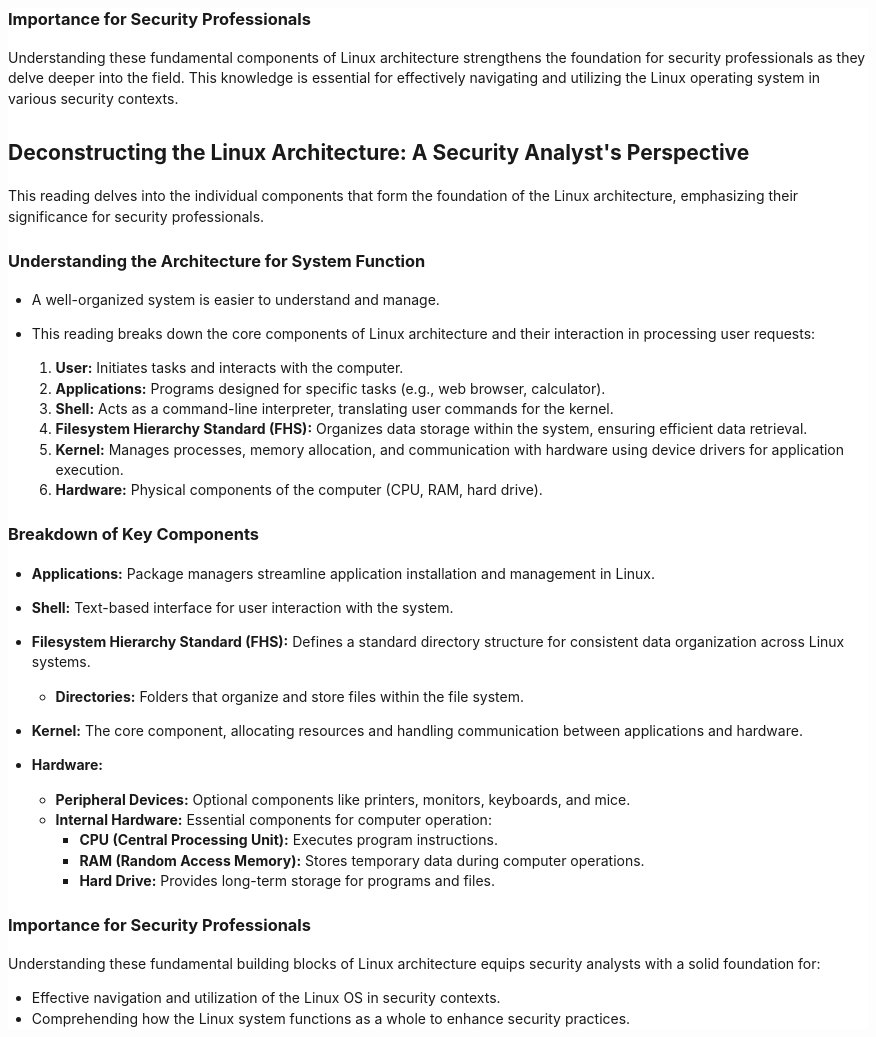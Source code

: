 ### Importance for Security Professionals

Understanding these fundamental components of Linux architecture strengthens the foundation for security professionals as they delve deeper into the field. This knowledge is essential for effectively navigating and utilizing the Linux operating system in various security contexts.

## Deconstructing the Linux Architecture: A Security Analyst's Perspective

This reading delves into the individual components that form the foundation of the Linux architecture, emphasizing their significance for security professionals.

### Understanding the Architecture for System Function

- A well-organized system is easier to understand and manage.
    
- This reading breaks down the core components of Linux architecture and their interaction in processing user requests:
    
    1. **User:** Initiates tasks and interacts with the computer.
    2. **Applications:** Programs designed for specific tasks (e.g., web browser, calculator).
    3. **Shell:** Acts as a command-line interpreter, translating user commands for the kernel.
    4. **Filesystem Hierarchy Standard (FHS):** Organizes data storage within the system, ensuring efficient data retrieval.
    5. **Kernel:** Manages processes, memory allocation, and communication with hardware using device drivers for application execution.
    6. **Hardware:** Physical components of the computer (CPU, RAM, hard drive).

### Breakdown of Key Components

- **Applications:** Package managers streamline application installation and management in Linux.
    
- **Shell:** Text-based interface for user interaction with the system.
    
- **Filesystem Hierarchy Standard (FHS):** Defines a standard directory structure for consistent data organization across Linux systems.
    
    - **Directories:** Folders that organize and store files within the file system.
- **Kernel:** The core component, allocating resources and handling communication between applications and hardware.
    
- **Hardware:**
    
    - **Peripheral Devices:** Optional components like printers, monitors, keyboards, and mice.
    - **Internal Hardware:** Essential components for computer operation:
        - **CPU (Central Processing Unit):** Executes program instructions.
        - **RAM (Random Access Memory):** Stores temporary data during computer operations.
        - **Hard Drive:** Provides long-term storage for programs and files.

### Importance for Security Professionals

Understanding these fundamental building blocks of Linux architecture equips security analysts with a solid foundation for:

- Effective navigation and utilization of the Linux OS in security contexts.
- Comprehending how the Linux system functions as a whole to enhance security practices.

